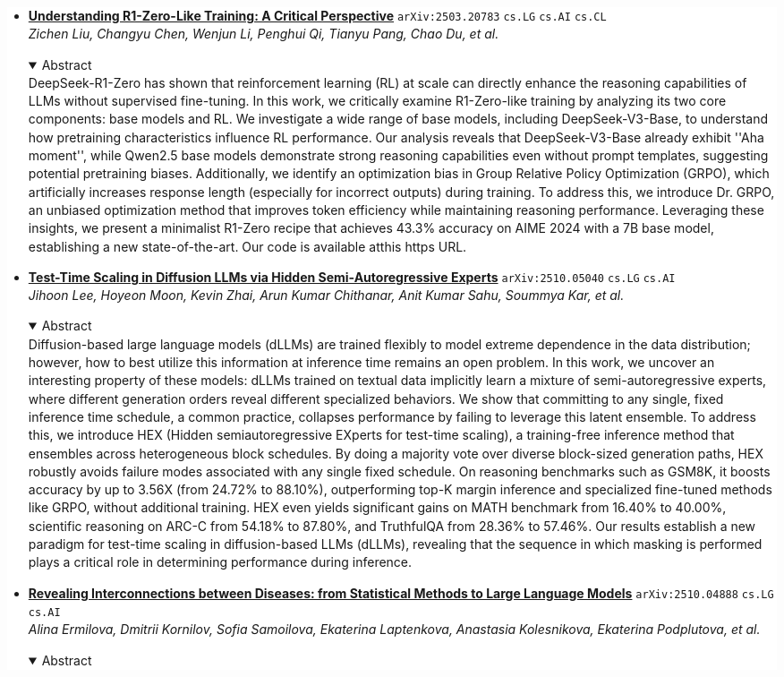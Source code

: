 - **[Understanding R1-Zero-Like Training: A Critical Perspective](https://arxiv.org/abs/2503.20783)**  `arXiv:2503.20783`  `cs.LG` `cs.AI` `cs.CL`  
  _Zichen Liu, Changyu Chen, Wenjun Li, Penghui Qi, Tianyu Pang, Chao Du, et al._
  <details open><summary>Abstract</summary>
  DeepSeek-R1-Zero has shown that reinforcement learning (RL) at scale can directly enhance the reasoning capabilities of LLMs without supervised fine-tuning. In this work, we critically examine R1-Zero-like training by analyzing its two core components: base models and RL. We investigate a wide range of base models, including DeepSeek-V3-Base, to understand how pretraining characteristics influence RL performance. Our analysis reveals that DeepSeek-V3-Base already exhibit ''Aha moment'', while Qwen2.5 base models demonstrate strong reasoning capabilities even without prompt templates, suggesting potential pretraining biases. Additionally, we identify an optimization bias in Group Relative Policy Optimization (GRPO), which artificially increases response length (especially for incorrect outputs) during training. To address this, we introduce Dr. GRPO, an unbiased optimization method that improves token efficiency while maintaining reasoning performance. Leveraging these insights, we present a minimalist R1-Zero recipe that achieves 43.3% accuracy on AIME 2024 with a 7B base model, establishing a new state-of-the-art. Our code is available atthis https URL.
  </details>

- **[Test-Time Scaling in Diffusion LLMs via Hidden Semi-Autoregressive Experts](https://arxiv.org/abs/2510.05040)**  `arXiv:2510.05040`  `cs.LG` `cs.AI`  
  _Jihoon Lee, Hoyeon Moon, Kevin Zhai, Arun Kumar Chithanar, Anit Kumar Sahu, Soummya Kar, et al._
  <details open><summary>Abstract</summary>
  Diffusion-based large language models (dLLMs) are trained flexibly to model extreme dependence in the data distribution; however, how to best utilize this information at inference time remains an open problem. In this work, we uncover an interesting property of these models: dLLMs trained on textual data implicitly learn a mixture of semi-autoregressive experts, where different generation orders reveal different specialized behaviors. We show that committing to any single, fixed inference time schedule, a common practice, collapses performance by failing to leverage this latent ensemble. To address this, we introduce HEX (Hidden semiautoregressive EXperts for test-time scaling), a training-free inference method that ensembles across heterogeneous block schedules. By doing a majority vote over diverse block-sized generation paths, HEX robustly avoids failure modes associated with any single fixed schedule. On reasoning benchmarks such as GSM8K, it boosts accuracy by up to 3.56X (from 24.72% to 88.10%), outperforming top-K margin inference and specialized fine-tuned methods like GRPO, without additional training. HEX even yields significant gains on MATH benchmark from 16.40% to 40.00%, scientific reasoning on ARC-C from 54.18% to 87.80%, and TruthfulQA from 28.36% to 57.46%. Our results establish a new paradigm for test-time scaling in diffusion-based LLMs (dLLMs), revealing that the sequence in which masking is performed plays a critical role in determining performance during inference.
  </details>

- **[Revealing Interconnections between Diseases: from Statistical Methods to Large Language Models](https://arxiv.org/abs/2510.04888)**  `arXiv:2510.04888`  `cs.LG` `cs.AI`  
  _Alina Ermilova, Dmitrii Kornilov, Sofia Samoilova, Ekaterina Laptenkova, Anastasia Kolesnikova, Ekaterina Podplutova, et al._
  <details open><summary>Abstract</summary>